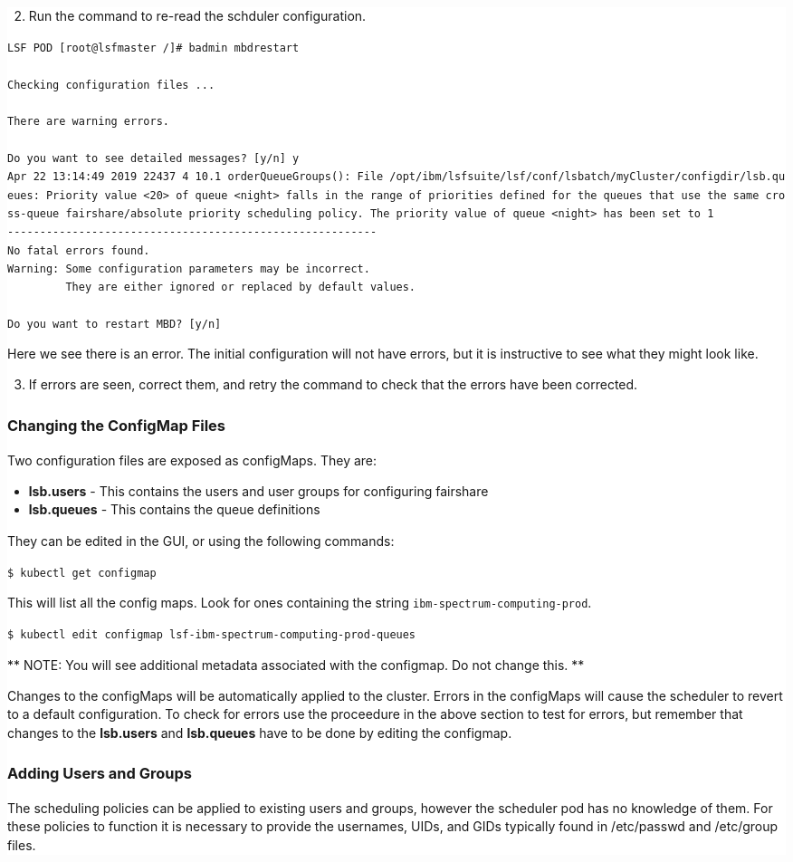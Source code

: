 2. Run the command to re-read the schduler configuration.
```
LSF POD [root@lsfmaster /]# badmin mbdrestart

Checking configuration files ...

There are warning errors.

Do you want to see detailed messages? [y/n] y
Apr 22 13:14:49 2019 22437 4 10.1 orderQueueGroups(): File /opt/ibm/lsfsuite/lsf/conf/lsbatch/myCluster/configdir/lsb.queues: Priority value <20> of queue <night> falls in the range of priorities defined for the queues that use the same cross-queue fairshare/absolute priority scheduling policy. The priority value of queue <night> has been set to 1
---------------------------------------------------------
No fatal errors found.
Warning: Some configuration parameters may be incorrect.
         They are either ignored or replaced by default values.

Do you want to restart MBD? [y/n]
```

Here we see there is an error.  The initial configuration will not have errors, but it is instructive to see what they might look like.

3. If errors are seen, correct them, and retry the command to check that
the errors have been corrected.


### Changing the ConfigMap Files
Two configuration files are exposed as configMaps.  They are:
* **lsb.users** - This contains the users and user groups for configuring fairshare
* **lsb.queues** - This contains the queue definitions

They can be edited in the GUI, or using the following commands:
```bash
$ kubectl get configmap
```
This will list all the config maps.  Look for ones containing the string `ibm-spectrum-computing-prod`.
```bash
$ kubectl edit configmap lsf-ibm-spectrum-computing-prod-queues
```
** NOTE: You will see additional metadata associated with the configmap.  Do not change this. **  

Changes to the configMaps will be automatically applied to the cluster.  Errors in the
configMaps will cause the scheduler to revert to a default configuration.  To check
for errors use the proceedure in the above section to test for errors, but remember that
changes to the **lsb.users** and **lsb.queues** have to be done by editing the configmap.


### Adding Users and Groups
The scheduling policies can be applied to existing users and groups, however the scheduler pod has no knowledge of them.
For these policies to function it is necessary to provide the usernames, UIDs, and GIDs typically 
found in /etc/passwd and /etc/group files.  
